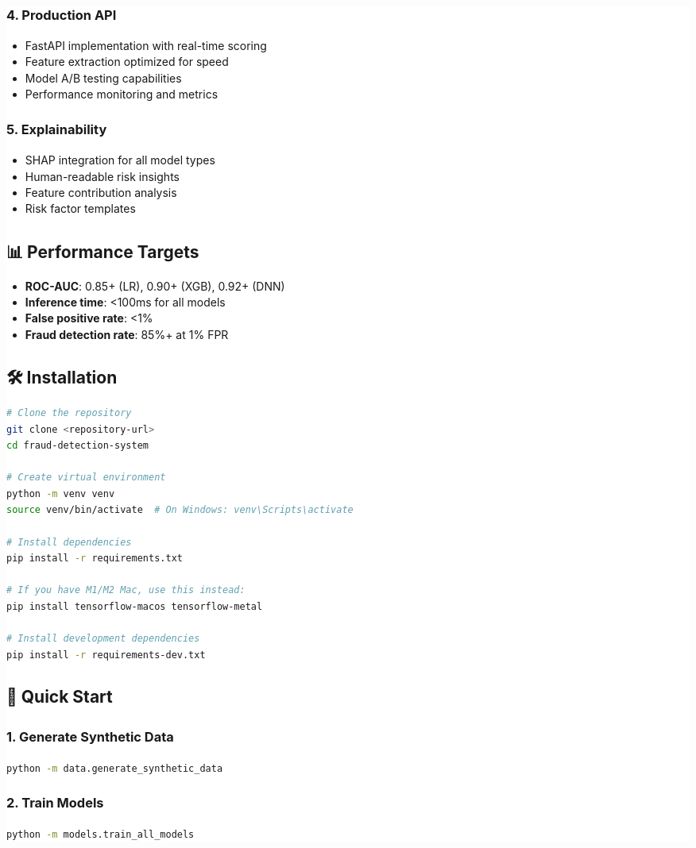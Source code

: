 ### 4. **Production API**
- FastAPI implementation with real-time scoring
- Feature extraction optimized for speed
- Model A/B testing capabilities
- Performance monitoring and metrics

### 5. **Explainability**
- SHAP integration for all model types
- Human-readable risk insights
- Feature contribution analysis
- Risk factor templates

## 📊 Performance Targets

- **ROC-AUC**: 0.85+ (LR), 0.90+ (XGB), 0.92+ (DNN)
- **Inference time**: <100ms for all models
- **False positive rate**: <1%
- **Fraud detection rate**: 85%+ at 1% FPR

## 🛠️ Installation

```bash
# Clone the repository
git clone <repository-url>
cd fraud-detection-system

# Create virtual environment
python -m venv venv
source venv/bin/activate  # On Windows: venv\Scripts\activate

# Install dependencies
pip install -r requirements.txt

# If you have M1/M2 Mac, use this instead:
pip install tensorflow-macos tensorflow-metal

# Install development dependencies
pip install -r requirements-dev.txt
```

## 🚀 Quick Start

### 1. Generate Synthetic Data
```bash
python -m data.generate_synthetic_data
```

### 2. Train Models
```bash
python -m models.train_all_models
```
